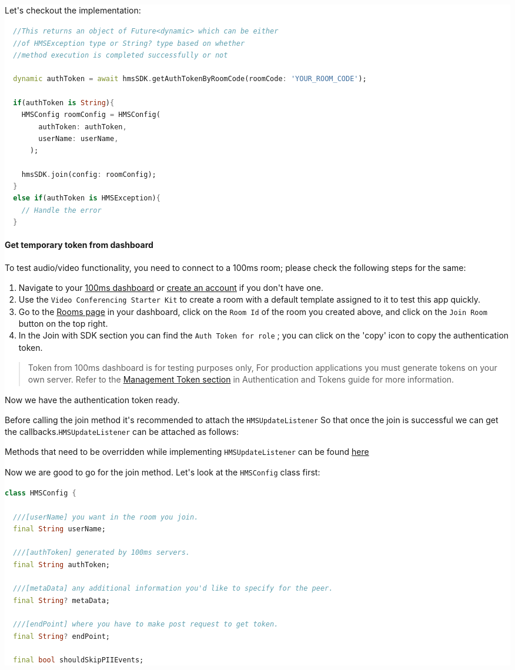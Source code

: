 Let's checkout the implementation:

```dart
  //This returns an object of Future<dynamic> which can be either
  //of HMSException type or String? type based on whether
  //method execution is completed successfully or not

  dynamic authToken = await hmsSDK.getAuthTokenByRoomCode(roomCode: 'YOUR_ROOM_CODE');

  if(authToken is String){
    HMSConfig roomConfig = HMSConfig(
        authToken: authToken,
        userName: userName,
      );

    hmsSDK.join(config: roomConfig);
  }
  else if(authToken is HMSException){
    // Handle the error
  }
```

#### Get temporary token from dashboard

To test audio/video functionality, you need to connect to a 100ms room; please check the following steps for the same:

1. Navigate to your [100ms dashboard](https://dashboard.100ms.live/dashboard) or [create an account](https://dashboard.100ms.live/register) if you don't have one.
2. Use the `Video Conferencing Starter Kit` to create a room with a default template assigned to it to test this app quickly.
3. Go to the [Rooms page](https://dashboard.100ms.live/rooms) in your dashboard, click on the `Room Id` of the room you created above, and click on the `Join Room` button on the top right.
4. In the Join with SDK section you can find the `Auth Token for role` ; you can click on the 'copy' icon to copy the authentication token.  

> Token from 100ms dashboard is for testing purposes only, For production applications you must generate tokens on your own server.
> Refer to the [Management Token section](/flutter/v2/foundation/security-and-tokens#management-token) in Authentication and Tokens guide for more information.

Now we have the authentication token ready.

Before calling the join method it's recommended to attach the `HMSUpdateListener` So that once the join is successful we can get the callbacks.`HMSUpdateListener` can be attached as follows:

Methods that need to be overridden while implementing `HMSUpdateListener` can be found [here](https://www.100ms.live/docs/flutter/v2/features/update-listeners)

Now we are good to go for the join method. Let's look at the `HMSConfig` class first:

```dart
class HMSConfig {

  ///[userName] you want in the room you join.
  final String userName;

  ///[authToken] generated by 100ms servers.
  final String authToken;

  ///[metaData] any additional information you'd like to specify for the peer.
  final String? metaData;

  ///[endPoint] where you have to make post request to get token.
  final String? endPoint;

  final bool shouldSkipPIIEvents;

```